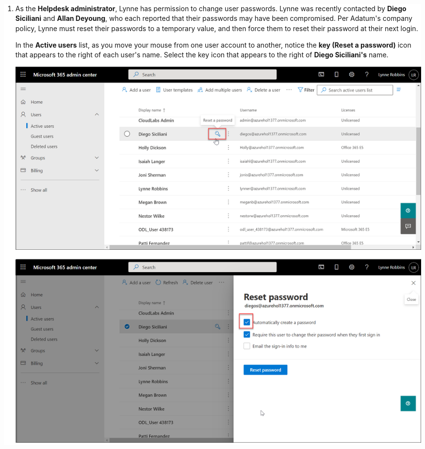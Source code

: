 1. As the **Helpdesk administrator**, Lynne has permission to change user passwords. Lynne was recently contacted by **Diego Siciliani** and **Allan Deyoung**, who each reported that their passwords may have been compromised. Per Adatum's company policy, Lynne must reset their passwords to a temporary value, and then force them to reset their password at their next login.   <br/>

	‎In the **Active users** list, as you move your mouse from one user account to another, notice the **key (Reset a password)** icon that appears to the right of each user's name. Select the key icon that appears to the right of **Diego Siciliani's** name.
	
	![](Images/image30.png)

	![](Images/image31.png)
